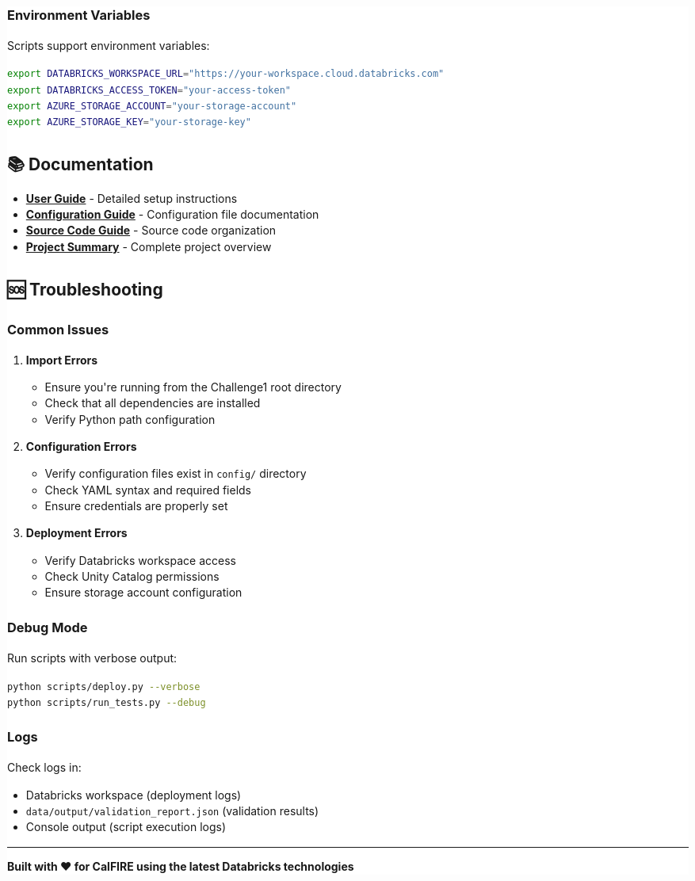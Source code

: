 ### Environment Variables
Scripts support environment variables:
```bash
export DATABRICKS_WORKSPACE_URL="https://your-workspace.cloud.databricks.com"
export DATABRICKS_ACCESS_TOKEN="your-access-token"
export AZURE_STORAGE_ACCOUNT="your-storage-account"
export AZURE_STORAGE_KEY="your-storage-key"
```

## 📚 Documentation

- **[User Guide](../docs/user_guides/README.md)** - Detailed setup instructions
- **[Configuration Guide](../config/README.md)** - Configuration file documentation
- **[Source Code Guide](../src/README.md)** - Source code organization
- **[Project Summary](../docs/PROJECT_SUMMARY.md)** - Complete project overview

## 🆘 Troubleshooting

### Common Issues

1. **Import Errors**
   - Ensure you're running from the Challenge1 root directory
   - Check that all dependencies are installed
   - Verify Python path configuration

2. **Configuration Errors**
   - Verify configuration files exist in `config/` directory
   - Check YAML syntax and required fields
   - Ensure credentials are properly set

3. **Deployment Errors**
   - Verify Databricks workspace access
   - Check Unity Catalog permissions
   - Ensure storage account configuration

### Debug Mode
Run scripts with verbose output:
```bash
python scripts/deploy.py --verbose
python scripts/run_tests.py --debug
```

### Logs
Check logs in:
- Databricks workspace (deployment logs)
- `data/output/validation_report.json` (validation results)
- Console output (script execution logs)

---

**Built with ❤️ for CalFIRE using the latest Databricks technologies**
